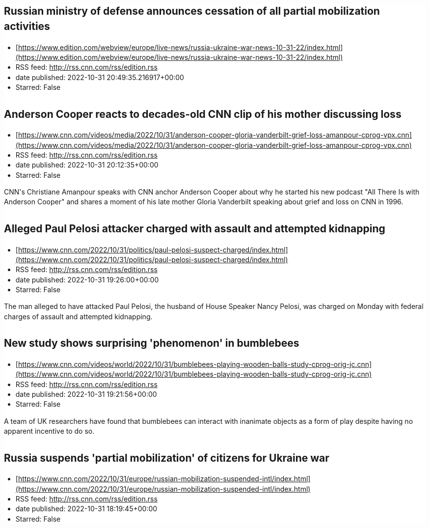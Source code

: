 ## Russian ministry of defense announces cessation of all partial mobilization activities
 - [https://www.edition.com/webview/europe/live-news/russia-ukraine-war-news-10-31-22/index.html](https://www.edition.com/webview/europe/live-news/russia-ukraine-war-news-10-31-22/index.html)
 - RSS feed: http://rss.cnn.com/rss/edition.rss
 - date published: 2022-10-31 20:49:35.216917+00:00
 - Starred: False



## Anderson Cooper reacts to decades-old CNN clip of his mother discussing loss
 - [https://www.cnn.com/videos/media/2022/10/31/anderson-cooper-gloria-vanderbilt-grief-loss-amanpour-cprog-vpx.cnn](https://www.cnn.com/videos/media/2022/10/31/anderson-cooper-gloria-vanderbilt-grief-loss-amanpour-cprog-vpx.cnn)
 - RSS feed: http://rss.cnn.com/rss/edition.rss
 - date published: 2022-10-31 20:12:35+00:00
 - Starred: False

CNN's Christiane Amanpour speaks with CNN anchor Anderson Cooper about why he started his new podcast "All There Is with Anderson Cooper" and shares a moment of his late mother Gloria Vanderbilt speaking about grief and loss on CNN in 1996.

## Alleged Paul Pelosi attacker charged with assault and attempted kidnapping
 - [https://www.cnn.com/2022/10/31/politics/paul-pelosi-suspect-charged/index.html](https://www.cnn.com/2022/10/31/politics/paul-pelosi-suspect-charged/index.html)
 - RSS feed: http://rss.cnn.com/rss/edition.rss
 - date published: 2022-10-31 19:26:00+00:00
 - Starred: False

The man alleged to have attacked Paul Pelosi, the husband of House Speaker Nancy Pelosi, was charged on Monday with federal charges of assault and attempted kidnapping.

## New study shows surprising 'phenomenon' in bumblebees
 - [https://www.cnn.com/videos/world/2022/10/31/bumblebees-playing-wooden-balls-study-cprog-orig-jc.cnn](https://www.cnn.com/videos/world/2022/10/31/bumblebees-playing-wooden-balls-study-cprog-orig-jc.cnn)
 - RSS feed: http://rss.cnn.com/rss/edition.rss
 - date published: 2022-10-31 19:21:56+00:00
 - Starred: False

A team of UK researchers have found that bumblebees can interact with inanimate objects as a form of play despite having no apparent incentive to do so.

## Russia suspends 'partial mobilization' of citizens for Ukraine war
 - [https://www.cnn.com/2022/10/31/europe/russian-mobilization-suspended-intl/index.html](https://www.cnn.com/2022/10/31/europe/russian-mobilization-suspended-intl/index.html)
 - RSS feed: http://rss.cnn.com/rss/edition.rss
 - date published: 2022-10-31 18:19:45+00:00
 - Starred: False
